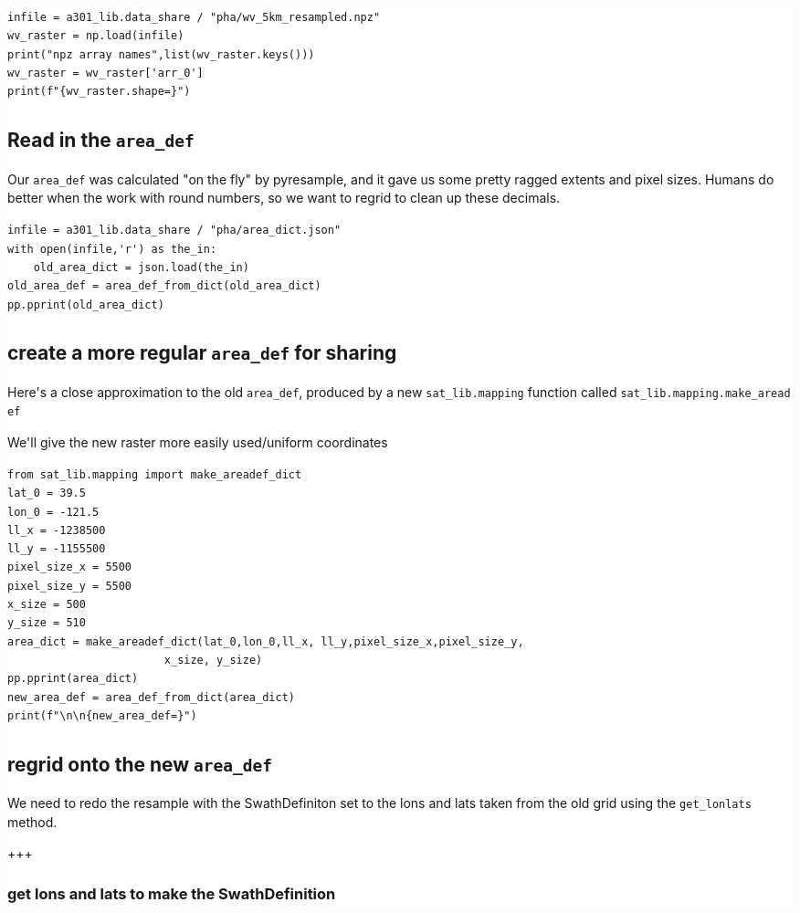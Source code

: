 ```{code-cell} ipython3
infile = a301_lib.data_share / "pha/wv_5km_resampled.npz"
wv_raster = np.load(infile)
print("npz array names",list(wv_raster.keys()))
wv_raster = wv_raster['arr_0']
print(f"{wv_raster.shape=}")
```

## Read in the `area_def`

Our `area_def` was calculated "on the fly" by pyresample, and it gave us some pretty
ragged extents and pixel sizes.  Humans do better when the work with round numbers,
so we want to regrid to clean up these decimals.

```{code-cell} ipython3
infile = a301_lib.data_share / "pha/area_dict.json"
with open(infile,'r') as the_in:
    old_area_dict = json.load(the_in)
old_area_def = area_def_from_dict(old_area_dict)
pp.pprint(old_area_dict)
```

## create a more regular `area_def` for sharing

Here's a close approximation to the old `area_def`, produced by a new `sat_lib.mapping` function
called `sat_lib.mapping.make_areadef`

We'll give the new raster more easily used/uniform coordinates

```{code-cell} ipython3
from sat_lib.mapping import make_areadef_dict
lat_0 = 39.5
lon_0 = -121.5
ll_x = -1238500
ll_y = -1155500
pixel_size_x = 5500
pixel_size_y = 5500
x_size = 500
y_size = 510
area_dict = make_areadef_dict(lat_0,lon_0,ll_x, ll_y,pixel_size_x,pixel_size_y,
                        x_size, y_size)
pp.pprint(area_dict)
new_area_def = area_def_from_dict(area_dict)
print(f"\n\n{new_area_def=}")
```

## regrid onto the new `area_def`

We need to redo the resample with the SwathDefiniton set to the lons
and lats taken from the old grid using the `get_lonlats` method.

+++

### get lons and lats to make the SwathDefinition
